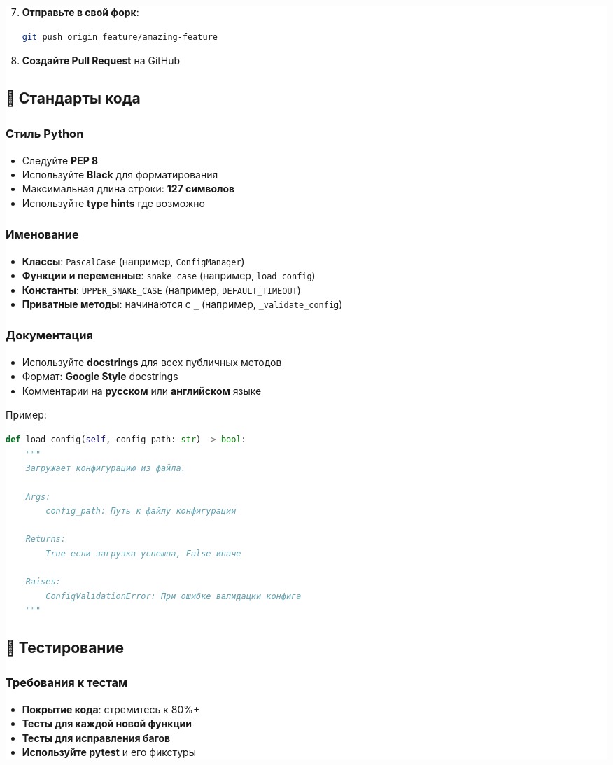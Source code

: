 7. **Отправьте в свой форк**:
   ```bash
   git push origin feature/amazing-feature
   ```

8. **Создайте Pull Request** на GitHub

## 🎯 Стандарты кода

### Стиль Python

- Следуйте **PEP 8**
- Используйте **Black** для форматирования
- Максимальная длина строки: **127 символов**
- Используйте **type hints** где возможно

### Именование

- **Классы**: `PascalCase` (например, `ConfigManager`)
- **Функции и переменные**: `snake_case` (например, `load_config`)
- **Константы**: `UPPER_SNAKE_CASE` (например, `DEFAULT_TIMEOUT`)
- **Приватные методы**: начинаются с `_` (например, `_validate_config`)

### Документация

- Используйте **docstrings** для всех публичных методов
- Формат: **Google Style** docstrings
- Комментарии на **русском** или **английском** языке

Пример:
```python
def load_config(self, config_path: str) -> bool:
    """
    Загружает конфигурацию из файла.
    
    Args:
        config_path: Путь к файлу конфигурации
        
    Returns:
        True если загрузка успешна, False иначе
        
    Raises:
        ConfigValidationError: При ошибке валидации конфига
    """
```

## 🧪 Тестирование

### Требования к тестам

- **Покрытие кода**: стремитесь к 80%+
- **Тесты для каждой новой функции**
- **Тесты для исправления багов**
- **Используйте pytest** и его фикстуры
